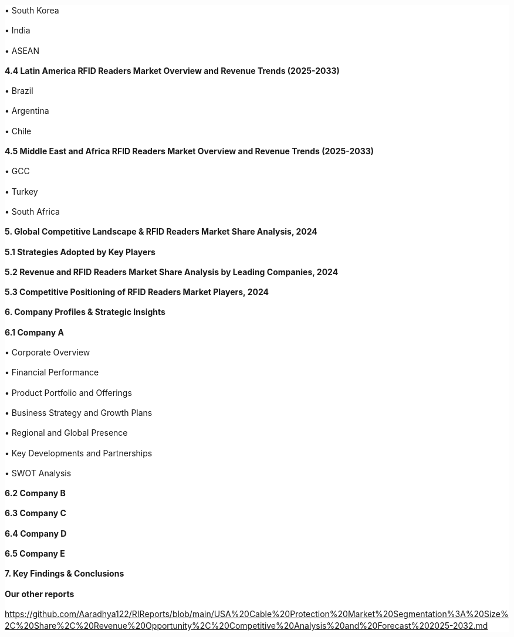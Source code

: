 • South Korea

• India

• ASEAN

<strong>4.4 Latin America RFID Readers Market Overview and Revenue Trends (2025-2033)</strong>

• Brazil

• Argentina

• Chile

<strong>4.5 Middle East and Africa RFID Readers Market Overview and Revenue Trends (2025-2033)</strong>

• GCC

• Turkey

• South Africa

<strong>5. Global Competitive Landscape & RFID Readers Market Share Analysis, 2024</strong>

<strong>5.1 Strategies Adopted by Key Players</strong>

<strong>5.2 Revenue and RFID Readers Market Share Analysis by Leading Companies, 2024</strong>

<strong>5.3 Competitive Positioning of RFID Readers Market Players, 2024</strong>

<strong>6. Company Profiles & Strategic Insights</strong>

<strong>6.1 Company A</strong>

• Corporate Overview

• Financial Performance

• Product Portfolio and Offerings

• Business Strategy and Growth Plans

• Regional and Global Presence

• Key Developments and Partnerships

• SWOT Analysis

<strong>6.2 Company B</strong>

<strong>6.3 Company C</strong>

<strong>6.4 Company D</strong>

<strong>6.5 Company E</strong>

<strong>7. Key Findings & Conclusions</strong>

<strong>Our other reports</strong>

<a href=https://github.com/Aaradhya122/RIReports/blob/main/USA%20Cable%20Protection%20Market%20Segmentation%3A%20Size%2C%20Share%2C%20Revenue%20Opportunity%2C%20Competitive%20Analysis%20and%20Forecast%202025-2032.md>https://github.com/Aaradhya122/RIReports/blob/main/USA%20Cable%20Protection%20Market%20Segmentation%3A%20Size%2C%20Share%2C%20Revenue%20Opportunity%2C%20Competitive%20Analysis%20and%20Forecast%202025-2032.md</a>
